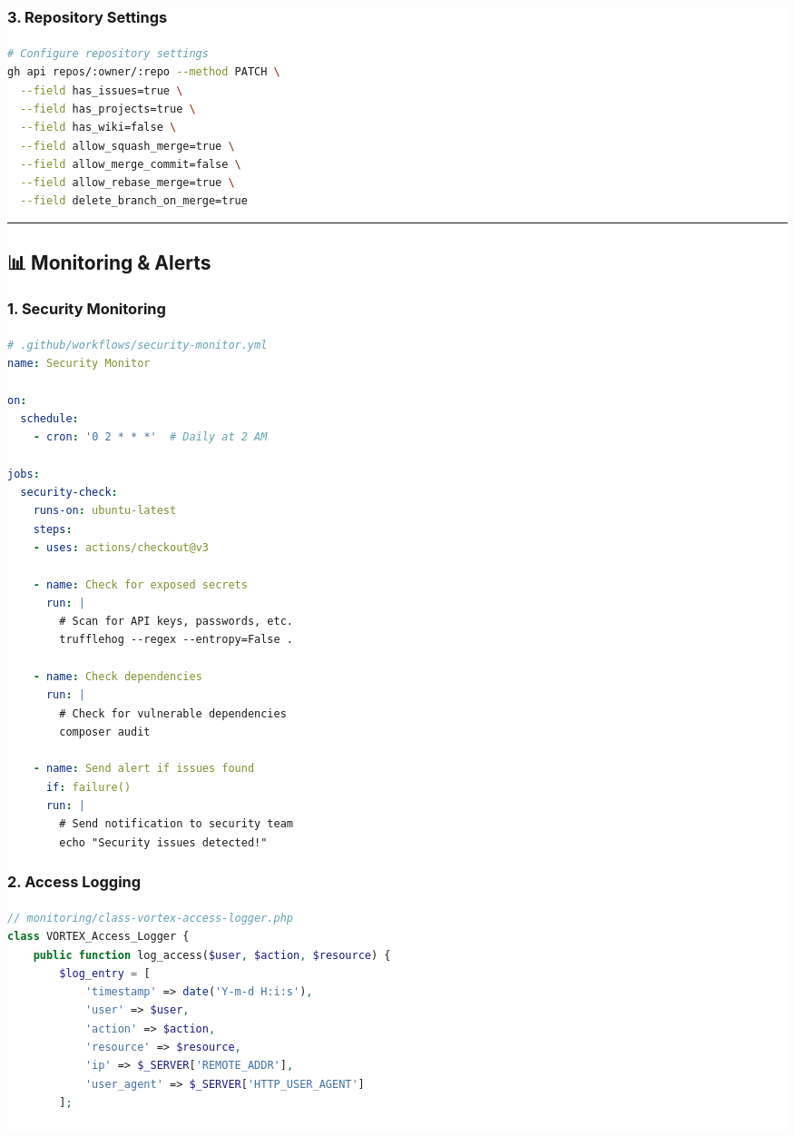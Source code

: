 ### **3. Repository Settings**
```bash
# Configure repository settings
gh api repos/:owner/:repo --method PATCH \
  --field has_issues=true \
  --field has_projects=true \
  --field has_wiki=false \
  --field allow_squash_merge=true \
  --field allow_merge_commit=false \
  --field allow_rebase_merge=true \
  --field delete_branch_on_merge=true
```

---

## 📊 **Monitoring & Alerts**

### **1. Security Monitoring**
```yaml
# .github/workflows/security-monitor.yml
name: Security Monitor

on:
  schedule:
    - cron: '0 2 * * *'  # Daily at 2 AM

jobs:
  security-check:
    runs-on: ubuntu-latest
    steps:
    - uses: actions/checkout@v3
    
    - name: Check for exposed secrets
      run: |
        # Scan for API keys, passwords, etc.
        trufflehog --regex --entropy=False .
    
    - name: Check dependencies
      run: |
        # Check for vulnerable dependencies
        composer audit
    
    - name: Send alert if issues found
      if: failure()
      run: |
        # Send notification to security team
        echo "Security issues detected!"
```

### **2. Access Logging**
```php
// monitoring/class-vortex-access-logger.php
class VORTEX_Access_Logger {
    public function log_access($user, $action, $resource) {
        $log_entry = [
            'timestamp' => date('Y-m-d H:i:s'),
            'user' => $user,
            'action' => $action,
            'resource' => $resource,
            'ip' => $_SERVER['REMOTE_ADDR'],
            'user_agent' => $_SERVER['HTTP_USER_AGENT']
        ];
        
```